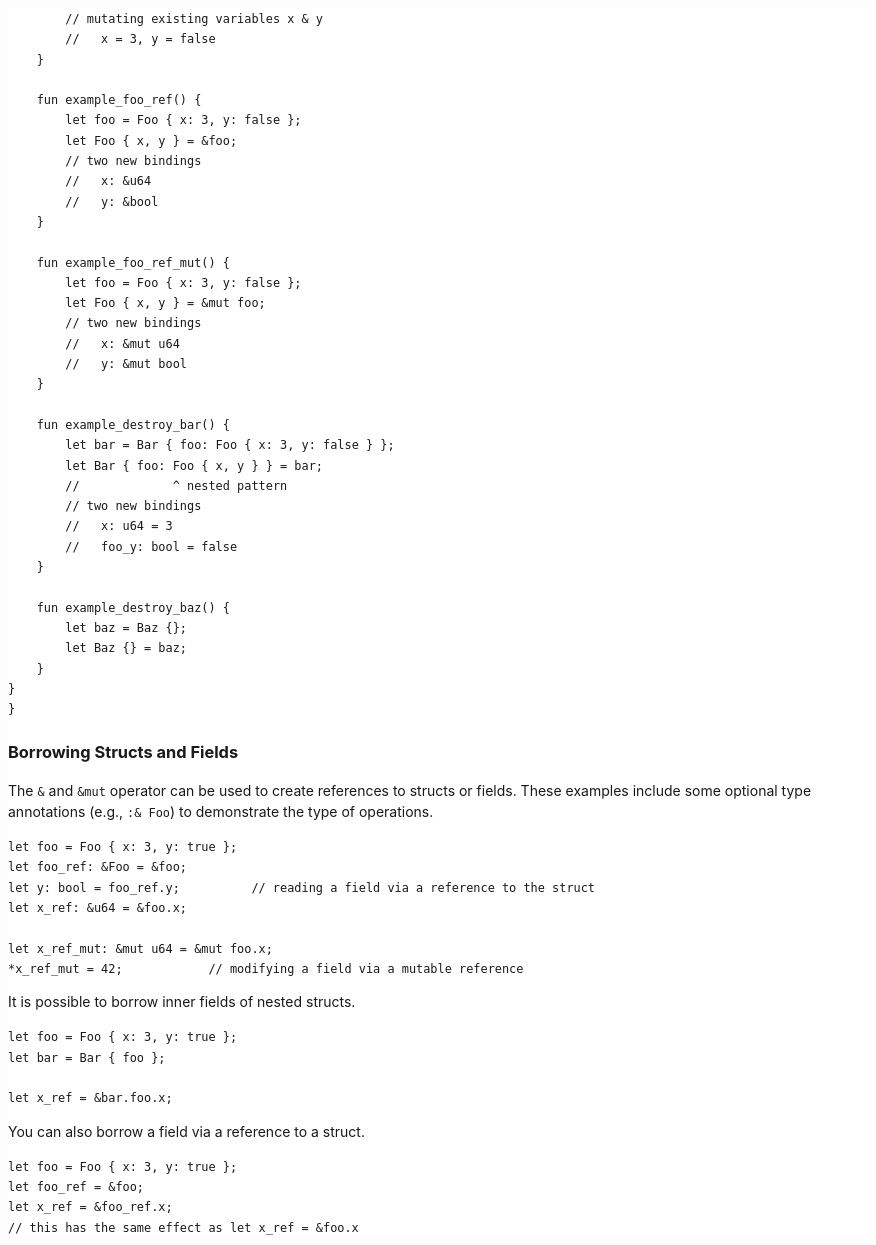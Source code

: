 ```rust=
        // mutating existing variables x & y
        //   x = 3, y = false
    }

    fun example_foo_ref() {
        let foo = Foo { x: 3, y: false };
        let Foo { x, y } = &foo;
        // two new bindings
        //   x: &u64
        //   y: &bool
    }

    fun example_foo_ref_mut() {
        let foo = Foo { x: 3, y: false };
        let Foo { x, y } = &mut foo;
        // two new bindings
        //   x: &mut u64
        //   y: &mut bool
    }

    fun example_destroy_bar() {
        let bar = Bar { foo: Foo { x: 3, y: false } };
        let Bar { foo: Foo { x, y } } = bar;
        //             ^ nested pattern
        // two new bindings
        //   x: u64 = 3
        //   foo_y: bool = false
    }

    fun example_destroy_baz() {
        let baz = Baz {};
        let Baz {} = baz;
    }
}
}
```

### Borrowing Structs and Fields

The `&` and `&mut` operator can be used to create references to structs or fields. These examples include some optional type annotations (e.g., `:& Foo`) to demonstrate the type of operations.
```rust=
let foo = Foo { x: 3, y: true };
let foo_ref: &Foo = &foo;
let y: bool = foo_ref.y;          // reading a field via a reference to the struct
let x_ref: &u64 = &foo.x;

let x_ref_mut: &mut u64 = &mut foo.x;
*x_ref_mut = 42;            // modifying a field via a mutable reference
```
It is possible to borrow inner fields of nested structs.
```rust=
let foo = Foo { x: 3, y: true };
let bar = Bar { foo };

let x_ref = &bar.foo.x;
```
You can also borrow a field via a reference to a struct.
```rust=
let foo = Foo { x: 3, y: true };
let foo_ref = &foo;
let x_ref = &foo_ref.x;
// this has the same effect as let x_ref = &foo.x
```
